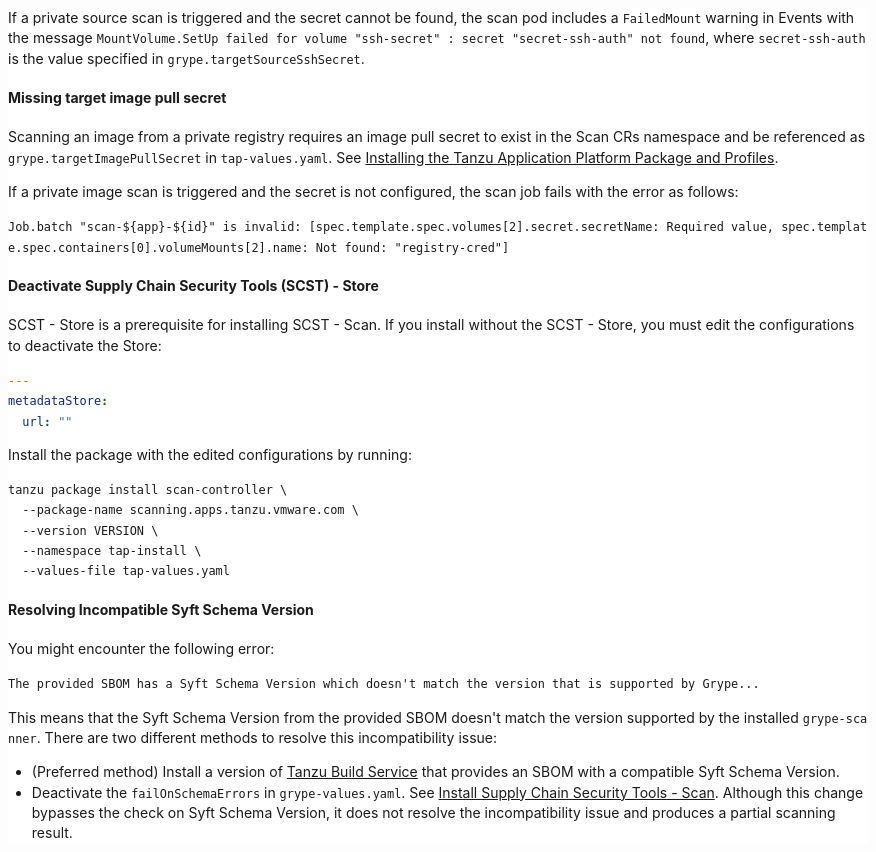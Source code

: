 If a private source scan is triggered and the secret cannot be found, the scan pod includes a `FailedMount` warning in Events with the message `MountVolume.SetUp failed for volume "ssh-secret" : secret "secret-ssh-auth" not found`, where `secret-ssh-auth` is the value specified in `grype.targetSourceSshSecret`.

#### <a id="miss-img-ps"></a> Missing target image pull secret

Scanning an image from a private registry requires an image pull secret to exist in the Scan CRs namespace and be referenced as `grype.targetImagePullSecret` in `tap-values.yaml`. See [Installing the Tanzu Application Platform Package and Profiles](../install.md).

If a private image scan is triggered and the secret is not configured, the scan job fails with the error as follows:

```console
Job.batch "scan-${app}-${id}" is invalid: [spec.template.spec.volumes[2].secret.secretName: Required value, spec.template.spec.containers[0].volumeMounts[2].name: Not found: "registry-cred"]
```

#### <a id="deactivate-scst-store"></a> Deactivate Supply Chain Security Tools (SCST) - Store

SCST - Store is a prerequisite for installing SCST - Scan.
If you install without the SCST - Store, you must edit the
configurations to deactivate the Store:

  ```yaml
  ---
  metadataStore:
    url: ""
  ```

  Install the package with the edited configurations by running:

  ```console
  tanzu package install scan-controller \
    --package-name scanning.apps.tanzu.vmware.com \
    --version VERSION \
    --namespace tap-install \
    --values-file tap-values.yaml
  ```

#### <a id="incompatible-syft-schema-version"></a> Resolving Incompatible Syft Schema Version

  You might encounter the following error:

  ```console
  The provided SBOM has a Syft Schema Version which doesn't match the version that is supported by Grype...
  ```

  This means that the Syft Schema Version from the provided SBOM doesn't match the version supported by the installed `grype-scanner`. There are two different methods to resolve this incompatibility issue:

  - (Preferred method) Install a version of [Tanzu Build Service](../tanzu-build-service/tbs-about.md) that provides an SBOM with a compatible Syft Schema Version.
  - Deactivate the `failOnSchemaErrors` in `grype-values.yaml`. See [Install Supply Chain Security Tools - Scan](install-scst-scan.md). Although this change bypasses the check on Syft Schema Version, it does not resolve the incompatibility issue and produces a partial scanning result.
